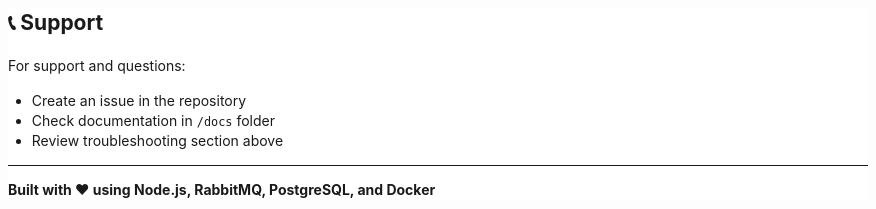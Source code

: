 ## 📞 Support

For support and questions:

- Create an issue in the repository
- Check documentation in `/docs` folder
- Review troubleshooting section above

---

**Built with ❤️ using Node.js, RabbitMQ, PostgreSQL, and Docker**
